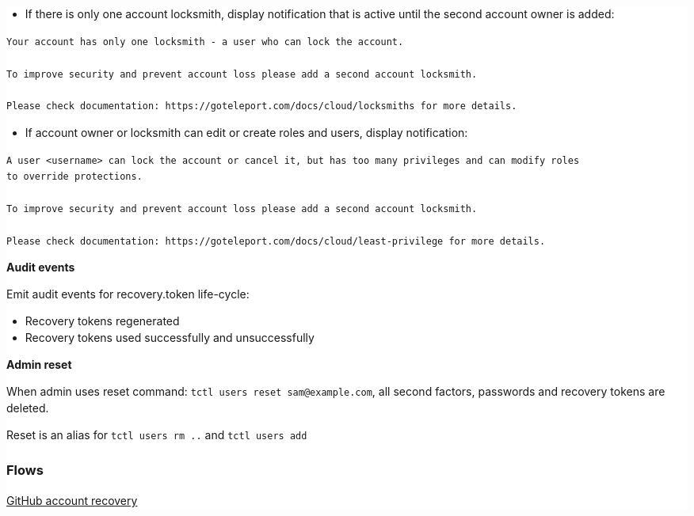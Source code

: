 * If there is only one account locksmith, display
notification that is active until the second account owner is added:

```
Your account has only one locksmith - a user who can lock the account.

To improve security and prevent account loss please add a second account locksmith.

Please check documentation: https://goteleport.com/docs/cloud/locksmiths for more details.
```

* If account owner or locksmith can edit or create roles and users, display notification:

```
A user <username> can lock the account or cancel it, but has too many privileges and can modify roles
to override protections.

To improve security and prevent account loss please add a second account locksmith.

Please check documentation: https://goteleport.com/docs/cloud/least-privilege for more details.
```

**Audit events**

Emit audit events for recovery.token life-cycle:

* Recovery tokens regenerated
* Recovery tokens used successfully and unsuccessfully

**Admin reset**

When admin uses reset command: `tctl users reset sam@example.com`,
all second factors, passwords and recovery tokens are deleted.

Reset is an alias for `tctl users rm ..` and `tctl users add`

### Flows

[GitHub account recovery](https://docs.github.com/en/github/authenticating-to-github/recovering-your-account-if-you-lose-your-2fa-credentials)
